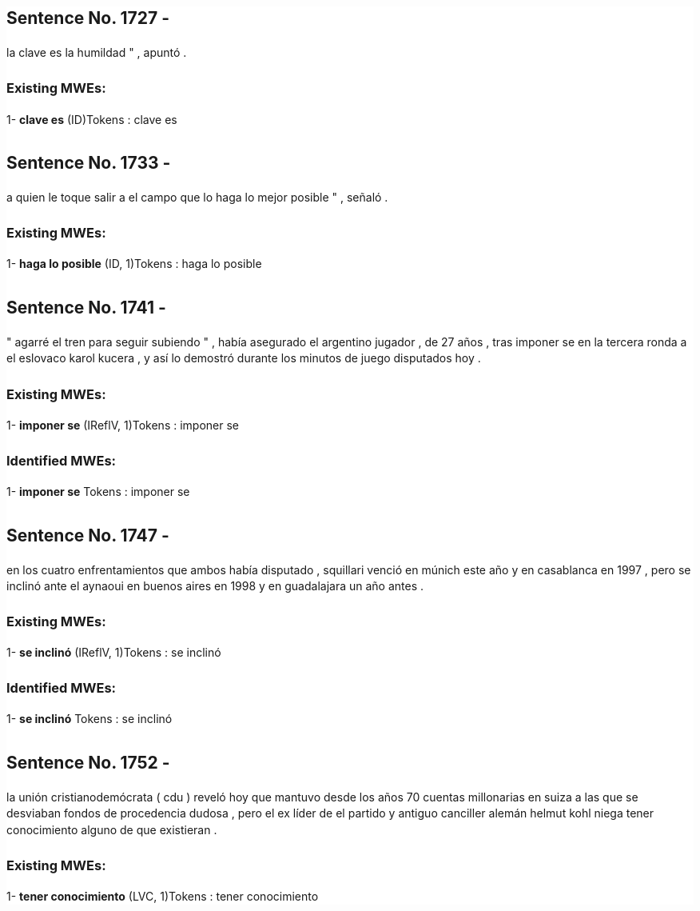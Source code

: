 ## Sentence No. 1727 - 
la clave es la humildad " , apuntó . 
### Existing MWEs: 
1- **clave es** (ID)Tokens : 
clave
es

## Sentence No. 1733 - 
a quien le toque salir a el campo que lo haga lo mejor posible " , señaló . 
### Existing MWEs: 
1- **haga lo posible** (ID, 1)Tokens : 
haga
lo
posible

## Sentence No. 1741 - 
" agarré el tren para seguir subiendo " , había asegurado el argentino jugador , de 27 años , tras imponer se en la tercera ronda a el eslovaco karol kucera , y así lo demostró durante los minutos de juego disputados hoy . 
### Existing MWEs: 
1- **imponer se** (IReflV, 1)Tokens : 
imponer
se

### Identified MWEs: 
1- **imponer se** Tokens : 
imponer
se

## Sentence No. 1747 - 
en los cuatro enfrentamientos que ambos había disputado , squillari venció en múnich este año y en casablanca en 1997 , pero se inclinó ante el aynaoui en buenos aires en 1998 y en guadalajara un año antes . 
### Existing MWEs: 
1- **se inclinó** (IReflV, 1)Tokens : 
se
inclinó

### Identified MWEs: 
1- **se inclinó** Tokens : 
se
inclinó

## Sentence No. 1752 - 
la unión cristianodemócrata ( cdu ) reveló hoy que mantuvo desde los años 70 cuentas millonarias en suiza a las que se desviaban fondos de procedencia dudosa , pero el ex líder de el partido y antiguo canciller alemán helmut kohl niega tener conocimiento alguno de que existieran . 
### Existing MWEs: 
1- **tener conocimiento** (LVC, 1)Tokens : 
tener
conocimiento
